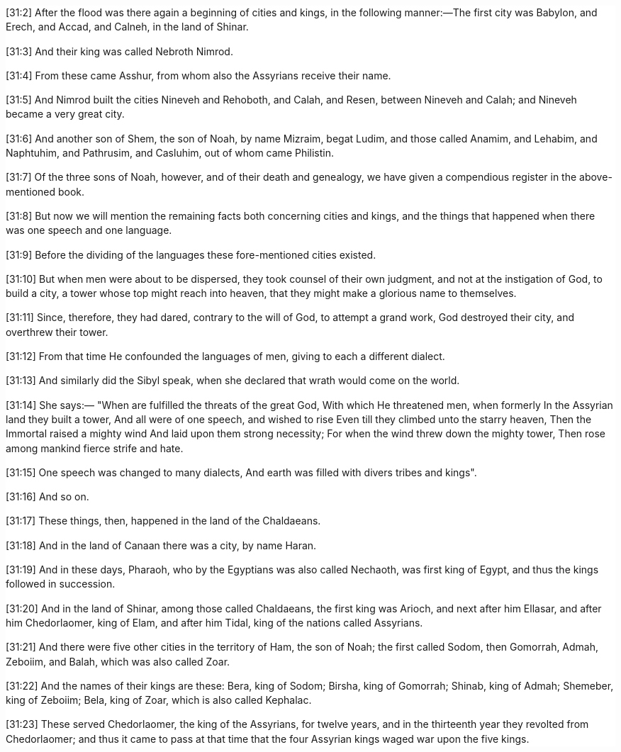[31:2] After the flood was there again a beginning of cities and kings, in the following manner:—The first city was Babylon, and Erech, and Accad, and Calneh, in the land of Shinar.

[31:3] And their king was called Nebroth Nimrod.

[31:4] From these came Asshur, from whom also the Assyrians receive their name.

[31:5] And Nimrod built the cities Nineveh and Rehoboth, and Calah, and Resen, between Nineveh and Calah; and Nineveh became a very great city.

[31:6] And another son of Shem, the son of Noah, by name Mizraim, begat Ludim, and those called Anamim, and Lehabim, and Naphtuhim, and Pathrusim, and Casluhim, out of whom came Philistin.

[31:7] Of the three sons of Noah, however, and of their death and genealogy, we have given a compendious register in the above-mentioned book.

[31:8] But now we will mention the remaining facts both concerning cities and kings, and the things that happened when there was one speech and one language.

[31:9] Before the dividing of the languages these fore-mentioned cities existed.

[31:10] But when men were about to be dispersed, they took counsel of their own judgment, and not at the instigation of God, to build a city, a tower whose top might reach into heaven, that they might make a glorious name to themselves.

[31:11] Since, therefore, they had dared, contrary to the will of God, to attempt a grand work, God destroyed their city, and overthrew their tower.

[31:12] From that time He confounded the languages of men, giving to each a different dialect.

[31:13] And similarly did the Sibyl speak, when she declared that wrath would come on the world.

[31:14] She says:—  "When are fulfilled the threats of the great God, With which He threatened men, when formerly In the Assyrian land they built a tower, And all were of one speech, and wished to rise Even till they climbed unto the starry heaven, Then the Immortal raised a mighty wind And laid upon them strong necessity; For when the wind threw down the mighty tower, Then rose among mankind fierce strife and hate.

[31:15] One speech was changed to many dialects, And earth was filled with divers tribes and kings".

[31:16] And so on.

[31:17] These things, then, happened in the land of the Chaldaeans.

[31:18] And in the land of Canaan there was a city, by name Haran.

[31:19] And in these days, Pharaoh, who by the Egyptians was also called Nechaoth, was first king of Egypt, and thus the kings followed in succession.

[31:20] And in the land of Shinar, among those called Chaldaeans,  the first king was Arioch, and next after him Ellasar, and after him Chedorlaomer, king of Elam, and after him Tidal, king of the nations called Assyrians.

[31:21] And there were five other cities in the territory of Ham, the son of Noah; the first called Sodom, then Gomorrah, Admah, Zeboiim, and Balah, which was also called Zoar.

[31:22] And the names of their kings are these: Bera, king of Sodom; Birsha, king of Gomorrah; Shinab, king of Admah; Shemeber, king of Zeboiim; Bela, king of Zoar, which is also called Kephalac.

[31:23] These served Chedorlaomer, the king of the Assyrians, for twelve years, and in the thirteenth year they revolted from Chedorlaomer; and thus it came to pass at that time that the four Assyrian kings waged war upon the five kings.
